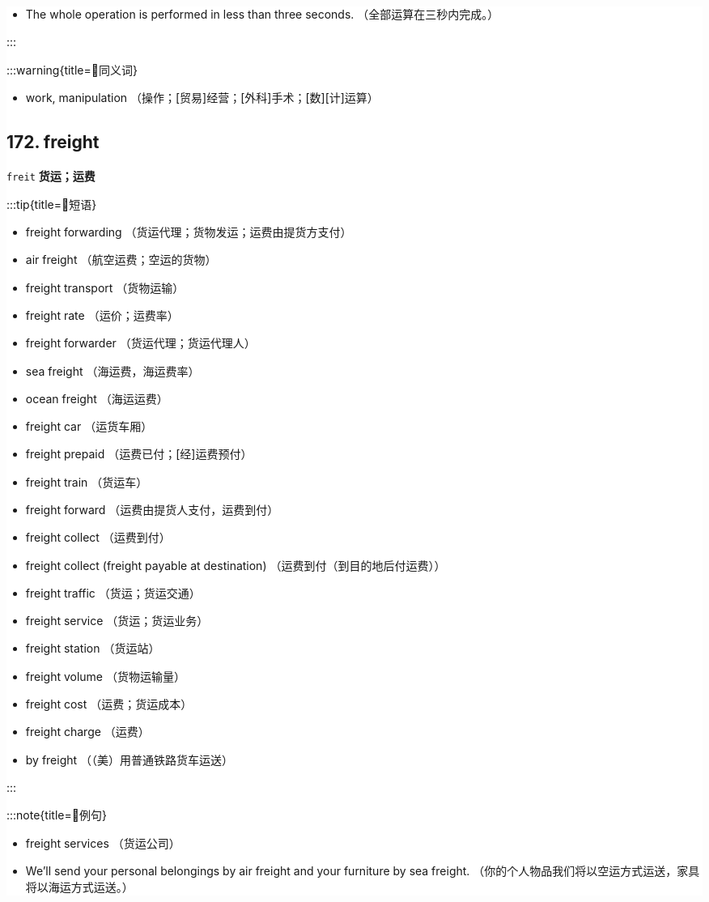 - The whole operation is performed in less than three seconds. （全部运算在三秒内完成。）

:::

:::warning{title=🤔同义词}

- work, manipulation （操作；[贸易]经营；[外科]手术；[数][计]运算）


## 172. freight

`freit`  **货运；运费**

:::tip{title=🤩短语}

- freight forwarding （货运代理；货物发运；运费由提货方支付）

- air freight （航空运费；空运的货物）

- freight transport （货物运输）

- freight rate （运价；运费率）

- freight forwarder （货运代理；货运代理人）

- sea freight （海运费，海运费率）

- ocean freight （海运运费）

- freight car （运货车厢）

- freight prepaid （运费已付；[经]运费预付）

- freight train （货运车）

- freight forward （运费由提货人支付，运费到付）

- freight collect （运费到付）

- freight collect (freight payable at destination) （运费到付（到目的地后付运费））

- freight traffic （货运；货运交通）

- freight service （货运；货运业务）

- freight station （货运站）

- freight volume （货物运输量）

- freight cost （运费；货运成本）

- freight charge （运费）

- by freight （（美）用普通铁路货车运送）

:::

:::note{title=🎤例句}

- freight services （货运公司）

- We’ll send your personal belongings by air freight and your furniture by sea freight. （你的个人物品我们将以空运方式运送，家具将以海运方式运送。）
